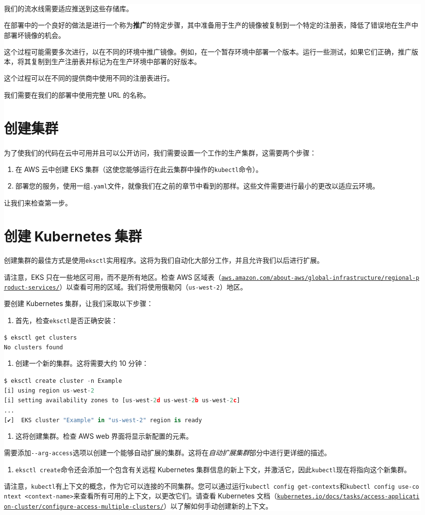我们的流水线需要适应推送到这些存储库。

在部署中的一个良好的做法是进行一个称为**推广**的特定步骤，其中准备用于生产的镜像被复制到一个特定的注册表，降低了错误地在生产中部署坏镜像的机会。

这个过程可能需要多次进行，以在不同的环境中推广镜像。例如，在一个暂存环境中部署一个版本。运行一些测试，如果它们正确，推广版本，将其复制到生产注册表并标记为在生产环境中部署的好版本。

这个过程可以在不同的提供商中使用不同的注册表进行。

我们需要在我们的部署中使用完整 URL 的名称。

# 创建集群

为了使我们的代码在云中可用并且可以公开访问，我们需要设置一个工作的生产集群，这需要两个步骤：

1.  在 AWS 云中创建 EKS 集群（这使您能够运行在此云集群中操作的`kubectl`命令）。

1.  部署您的服务，使用一组`.yaml`文件，就像我们在之前的章节中看到的那样。这些文件需要进行最小的更改以适应云环境。

让我们来检查第一步。

# 创建 Kubernetes 集群

创建集群的最佳方式是使用`eksctl`实用程序。这将为我们自动化大部分工作，并且允许我们以后进行扩展。

请注意，EKS 只在一些地区可用，而不是所有地区。检查 AWS 区域表（[`aws.amazon.com/about-aws/global-infrastructure/regional-product-services/`](https://aws.amazon.com/about-aws/global-infrastructure/regional-product-services/)）以查看可用的区域。我们将使用俄勒冈（`us-west-2`）地区。

要创建 Kubernetes 集群，让我们采取以下步骤：

1.  首先，检查`eksctl`是否正确安装：

```py
$ eksctl get clusters
No clusters found
```

1.  创建一个新的集群。这将需要大约 10 分钟：

```py
$ eksctl create cluster -n Example
[i] using region us-west-2
[i] setting availability zones to [us-west-2d us-west-2b us-west-2c]
...
[✔]  EKS cluster "Example" in "us-west-2" region is ready

```

1.  这将创建集群。检查 AWS web 界面将显示新配置的元素。

需要添加`--arg-access`选项以创建一个能够自动扩展的集群。这将在*自动扩展集群*部分中进行更详细的描述。

1.  `eksctl create`命令还会添加一个包含有关远程 Kubernetes 集群信息的新上下文，并激活它，因此`kubectl`现在将指向这个新集群。

请注意，`kubectl`有上下文的概念，作为它可以连接的不同集群。您可以通过运行`kubectl config get-contexts`和`kubectl config use-context <context-name>`来查看所有可用的上下文，以更改它们。请查看 Kubernetes 文档（[`kubernetes.io/docs/tasks/access-application-cluster/configure-access-multiple-clusters/`](https://kubernetes.io/docs/tasks/access-application-cluster/configure-access-multiple-clusters/)）以了解如何手动创建新的上下文。
